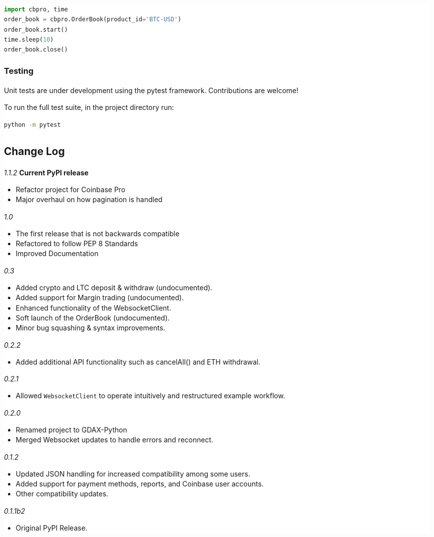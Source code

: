 ```python
import cbpro, time
order_book = cbpro.OrderBook(product_id='BTC-USD')
order_book.start()
time.sleep(10)
order_book.close()
```

### Testing

Unit tests are under development using the pytest framework. Contributions are
welcome!

To run the full test suite, in the project
directory run:

```bash
python -m pytest
```

## Change Log

_1.1.2_ **Current PyPI release**

- Refactor project for Coinbase Pro
- Major overhaul on how pagination is handled

_1.0_

- The first release that is not backwards compatible
- Refactored to follow PEP 8 Standards
- Improved Documentation

_0.3_

- Added crypto and LTC deposit & withdraw (undocumented).
- Added support for Margin trading (undocumented).
- Enhanced functionality of the WebsocketClient.
- Soft launch of the OrderBook (undocumented).
- Minor bug squashing & syntax improvements.

_0.2.2_

- Added additional API functionality such as cancelAll() and ETH withdrawal.

_0.2.1_

- Allowed `WebsocketClient` to operate intuitively and restructured example
  workflow.

_0.2.0_

- Renamed project to GDAX-Python
- Merged Websocket updates to handle errors and reconnect.

_0.1.2_

- Updated JSON handling for increased compatibility among some users.
- Added support for payment methods, reports, and Coinbase user accounts.
- Other compatibility updates.

_0.1.1b2_

- Original PyPI Release.

